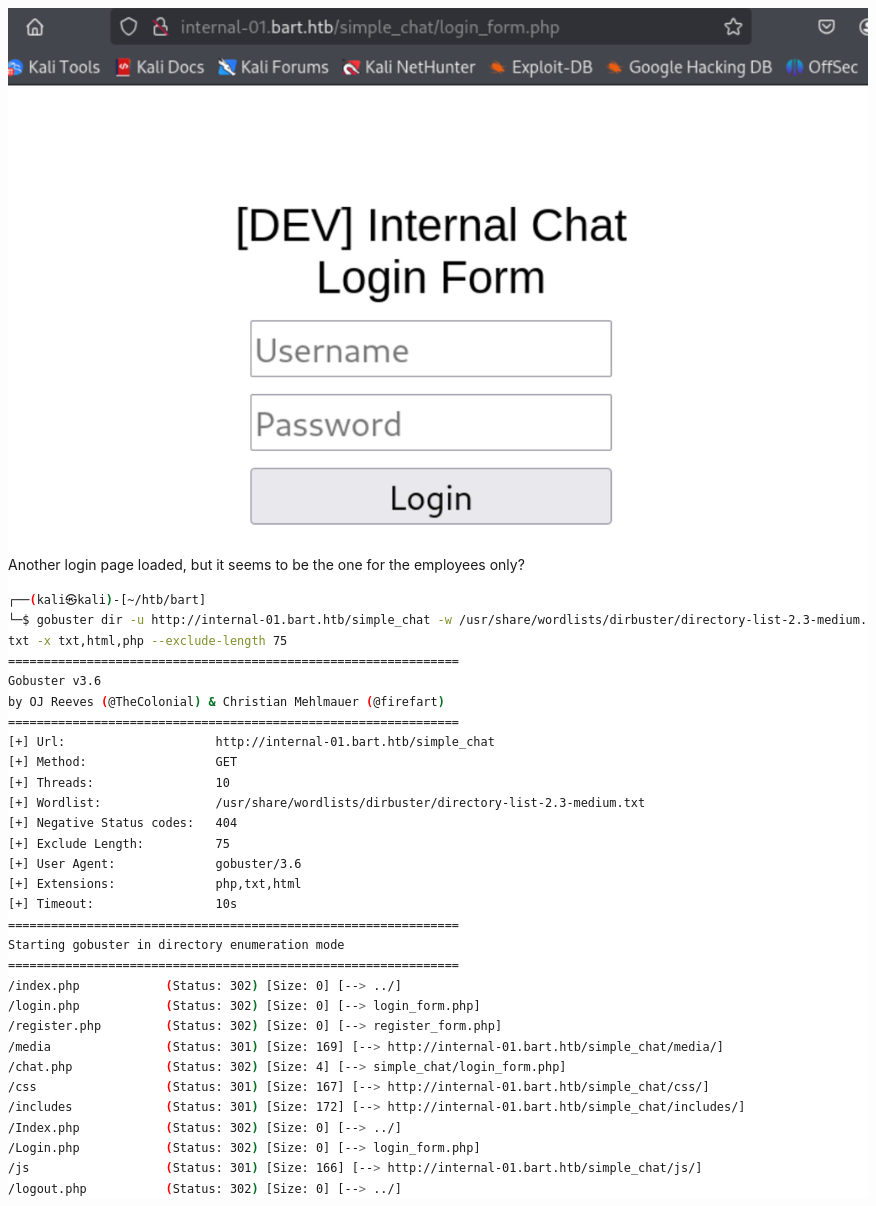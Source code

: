 ![](attachments/bart_11.png)

Another login page loaded, but it seems to be the one for the employees only?

```bash
┌──(kali㉿kali)-[~/htb/bart]
└─$ gobuster dir -u http://internal-01.bart.htb/simple_chat -w /usr/share/wordlists/dirbuster/directory-list-2.3-medium.txt -x txt,html,php --exclude-length 75
===============================================================
Gobuster v3.6
by OJ Reeves (@TheColonial) & Christian Mehlmauer (@firefart)
===============================================================
[+] Url:                     http://internal-01.bart.htb/simple_chat
[+] Method:                  GET
[+] Threads:                 10
[+] Wordlist:                /usr/share/wordlists/dirbuster/directory-list-2.3-medium.txt
[+] Negative Status codes:   404
[+] Exclude Length:          75
[+] User Agent:              gobuster/3.6
[+] Extensions:              php,txt,html
[+] Timeout:                 10s
===============================================================
Starting gobuster in directory enumeration mode
===============================================================
/index.php            (Status: 302) [Size: 0] [--> ../]
/login.php            (Status: 302) [Size: 0] [--> login_form.php]
/register.php         (Status: 302) [Size: 0] [--> register_form.php]
/media                (Status: 301) [Size: 169] [--> http://internal-01.bart.htb/simple_chat/media/]
/chat.php             (Status: 302) [Size: 4] [--> simple_chat/login_form.php]
/css                  (Status: 301) [Size: 167] [--> http://internal-01.bart.htb/simple_chat/css/]
/includes             (Status: 301) [Size: 172] [--> http://internal-01.bart.htb/simple_chat/includes/]
/Index.php            (Status: 302) [Size: 0] [--> ../]
/Login.php            (Status: 302) [Size: 0] [--> login_form.php]
/js                   (Status: 301) [Size: 166] [--> http://internal-01.bart.htb/simple_chat/js/] 
/logout.php           (Status: 302) [Size: 0] [--> ../]
```